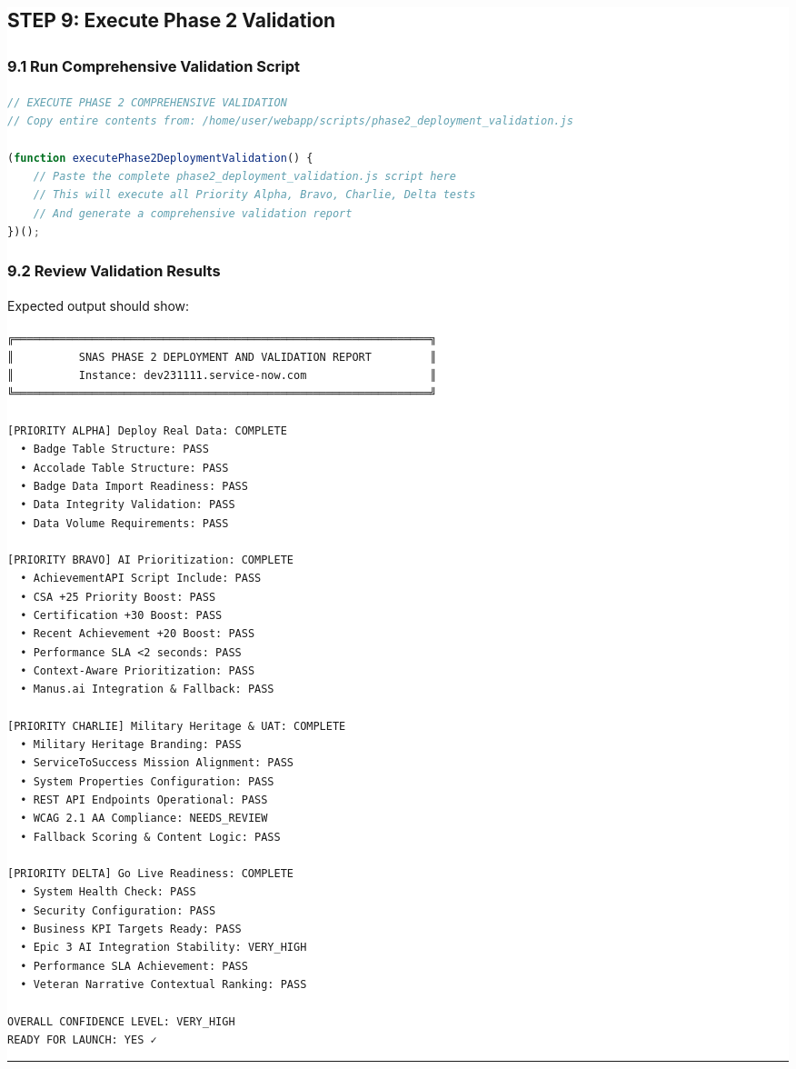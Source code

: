## STEP 9: Execute Phase 2 Validation

### 9.1 Run Comprehensive Validation Script

```javascript
// EXECUTE PHASE 2 COMPREHENSIVE VALIDATION
// Copy entire contents from: /home/user/webapp/scripts/phase2_deployment_validation.js

(function executePhase2DeploymentValidation() {
    // Paste the complete phase2_deployment_validation.js script here
    // This will execute all Priority Alpha, Bravo, Charlie, Delta tests
    // And generate a comprehensive validation report
})();
```

### 9.2 Review Validation Results

Expected output should show:

```
╔════════════════════════════════════════════════════════════════╗
║          SNAS PHASE 2 DEPLOYMENT AND VALIDATION REPORT         ║
║          Instance: dev231111.service-now.com                   ║
╚════════════════════════════════════════════════════════════════╝

[PRIORITY ALPHA] Deploy Real Data: COMPLETE
  • Badge Table Structure: PASS
  • Accolade Table Structure: PASS
  • Badge Data Import Readiness: PASS
  • Data Integrity Validation: PASS
  • Data Volume Requirements: PASS

[PRIORITY BRAVO] AI Prioritization: COMPLETE
  • AchievementAPI Script Include: PASS
  • CSA +25 Priority Boost: PASS
  • Certification +30 Boost: PASS
  • Recent Achievement +20 Boost: PASS
  • Performance SLA <2 seconds: PASS
  • Context-Aware Prioritization: PASS
  • Manus.ai Integration & Fallback: PASS

[PRIORITY CHARLIE] Military Heritage & UAT: COMPLETE
  • Military Heritage Branding: PASS
  • ServiceToSuccess Mission Alignment: PASS
  • System Properties Configuration: PASS
  • REST API Endpoints Operational: PASS
  • WCAG 2.1 AA Compliance: NEEDS_REVIEW
  • Fallback Scoring & Content Logic: PASS

[PRIORITY DELTA] Go Live Readiness: COMPLETE
  • System Health Check: PASS
  • Security Configuration: PASS
  • Business KPI Targets Ready: PASS
  • Epic 3 AI Integration Stability: VERY_HIGH
  • Performance SLA Achievement: PASS
  • Veteran Narrative Contextual Ranking: PASS

OVERALL CONFIDENCE LEVEL: VERY_HIGH
READY FOR LAUNCH: YES ✓
```

---